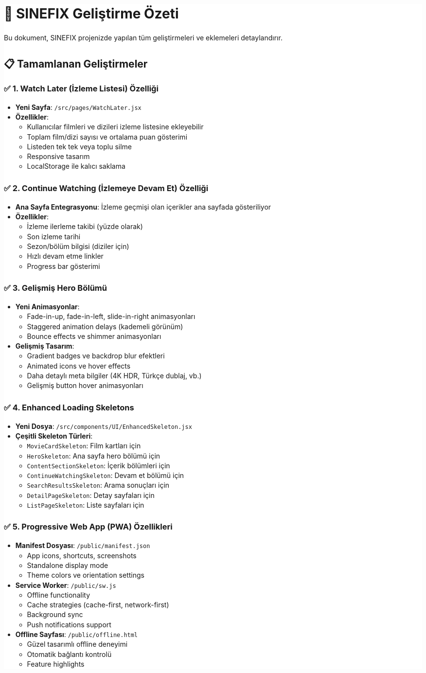 # 🚀 SINEFIX Geliştirme Özeti

Bu dokument, SINEFIX projenizde yapılan tüm geliştirmeleri ve eklemeleri detaylandırır.

## 📋 Tamamlanan Geliştirmeler

### ✅ 1. Watch Later (İzleme Listesi) Özelliği
- **Yeni Sayfa**: `/src/pages/WatchLater.jsx`
- **Özellikler**:
  - Kullanıcılar filmleri ve dizileri izleme listesine ekleyebilir
  - Toplam film/dizi sayısı ve ortalama puan gösterimi
  - Listeden tek tek veya toplu silme
  - Responsive tasarım
  - LocalStorage ile kalıcı saklama

### ✅ 2. Continue Watching (İzlemeye Devam Et) Özelliği
- **Ana Sayfa Entegrasyonu**: İzleme geçmişi olan içerikler ana sayfada gösteriliyor
- **Özellikler**:
  - İzleme ilerleme takibi (yüzde olarak)
  - Son izleme tarihi
  - Sezon/bölüm bilgisi (diziler için)
  - Hızlı devam etme linkler
  - Progress bar gösterimi

### ✅ 3. Gelişmiş Hero Bölümü
- **Yeni Animasyonlar**: 
  - Fade-in-up, fade-in-left, slide-in-right animasyonları
  - Staggered animation delays (kademeli görünüm)
  - Bounce effects ve shimmer animasyonları
- **Gelişmiş Tasarım**:
  - Gradient badges ve backdrop blur efektleri
  - Animated icons ve hover effects
  - Daha detaylı meta bilgiler (4K HDR, Türkçe dublaj, vb.)
  - Gelişmiş button hover animasyonları

### ✅ 4. Enhanced Loading Skeletons
- **Yeni Dosya**: `/src/components/UI/EnhancedSkeleton.jsx`
- **Çeşitli Skeleton Türleri**:
  - `MovieCardSkeleton`: Film kartları için
  - `HeroSkeleton`: Ana sayfa hero bölümü için
  - `ContentSectionSkeleton`: İçerik bölümleri için
  - `ContinueWatchingSkeleton`: Devam et bölümü için
  - `SearchResultsSkeleton`: Arama sonuçları için
  - `DetailPageSkeleton`: Detay sayfaları için
  - `ListPageSkeleton`: Liste sayfaları için

### ✅ 5. Progressive Web App (PWA) Özellikleri
- **Manifest Dosyası**: `/public/manifest.json`
  - App icons, shortcuts, screenshots
  - Standalone display mode
  - Theme colors ve orientation settings
- **Service Worker**: `/public/sw.js`
  - Offline functionality
  - Cache strategies (cache-first, network-first)
  - Background sync
  - Push notifications support
- **Offline Sayfası**: `/public/offline.html`
  - Güzel tasarımlı offline deneyimi
  - Otomatik bağlantı kontrolü
  - Feature highlights